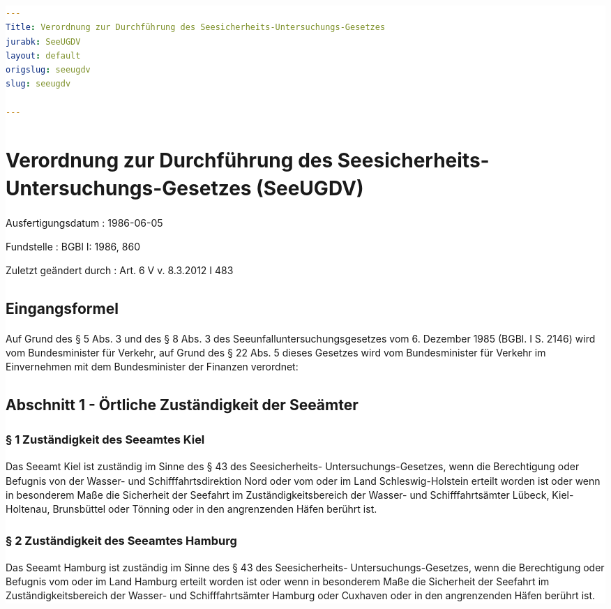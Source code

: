 ```yaml
---
Title: Verordnung zur Durchführung des Seesicherheits-Untersuchungs-Gesetzes
jurabk: SeeUGDV
layout: default
origslug: seeugdv
slug: seeugdv

---
```


# Verordnung zur Durchführung des Seesicherheits-Untersuchungs-Gesetzes (SeeUGDV)

Ausfertigungsdatum
:   1986-06-05

Fundstelle
:   BGBl I: 1986, 860

Zuletzt geändert durch
:   Art. 6 V v. 8.3.2012 I 483

## Eingangsformel

Auf Grund des § 5 Abs. 3 und des § 8 Abs. 3 des
Seeunfalluntersuchungsgesetzes vom 6. Dezember 1985 (BGBl. I S. 2146)
wird vom Bundesminister für Verkehr, auf Grund des § 22 Abs. 5 dieses
Gesetzes wird vom Bundesminister für Verkehr im Einvernehmen mit dem
Bundesminister der Finanzen verordnet:

## Abschnitt 1 - Örtliche Zuständigkeit der Seeämter

### § 1 Zuständigkeit des Seeamtes Kiel

Das Seeamt Kiel ist zuständig im Sinne des § 43 des Seesicherheits-
Untersuchungs-Gesetzes, wenn die Berechtigung oder Befugnis von der
Wasser- und Schifffahrtsdirektion Nord oder vom oder im Land
Schleswig-Holstein erteilt worden ist oder wenn in besonderem Maße die
Sicherheit der Seefahrt im Zuständigkeitsbereich der Wasser- und
Schifffahrtsämter Lübeck, Kiel-Holtenau, Brunsbüttel oder Tönning oder
in den angrenzenden Häfen berührt ist.

### § 2 Zuständigkeit des Seeamtes Hamburg

Das Seeamt Hamburg ist zuständig im Sinne des § 43 des Seesicherheits-
Untersuchungs-Gesetzes, wenn die Berechtigung oder Befugnis vom oder
im Land Hamburg erteilt worden ist oder wenn in besonderem Maße die
Sicherheit der Seefahrt im Zuständigkeitsbereich der Wasser- und
Schifffahrtsämter Hamburg oder Cuxhaven oder in den angrenzenden Häfen
berührt ist.
